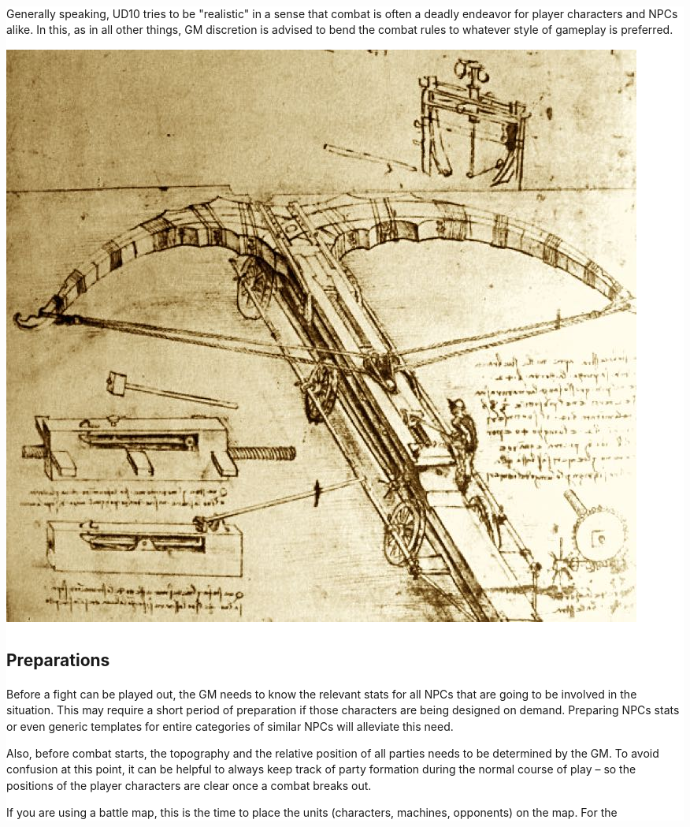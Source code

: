 <p> 
Generally speaking, UD10 tries to be "realistic" in a sense that combat is often a deadly endeavor for player characters 
and NPCs alike. In this, as in all other things, GM discretion is advised to bend the combat rules to whatever style 
of gameplay is preferred. 
</p> 
 
<img class="right" src="/img/ud10-crossbow.jpg"/> 
 
<h2>Preparations</h2> 
<p> 
Before a fight can be played out, the GM needs to know the relevant stats for all NPCs that are going to be involved 
in the situation. This may require a short period of preparation if those characters are being designed on demand. 
Preparing NPCs stats or even generic templates for entire categories of similar NPCs will alleviate this need. 
</p><p> 
Also, before combat starts, the topography and the relative position of all parties needs to be determined by the GM. 
To avoid confusion at this point, it can be helpful to always keep track of party formation during the normal course of 
play – so the positions of the player characters are clear once a combat breaks out. 
</p><p> 
If you are using a battle map, this is the time to place the units (characters, machines, opponents) on the map. For the 